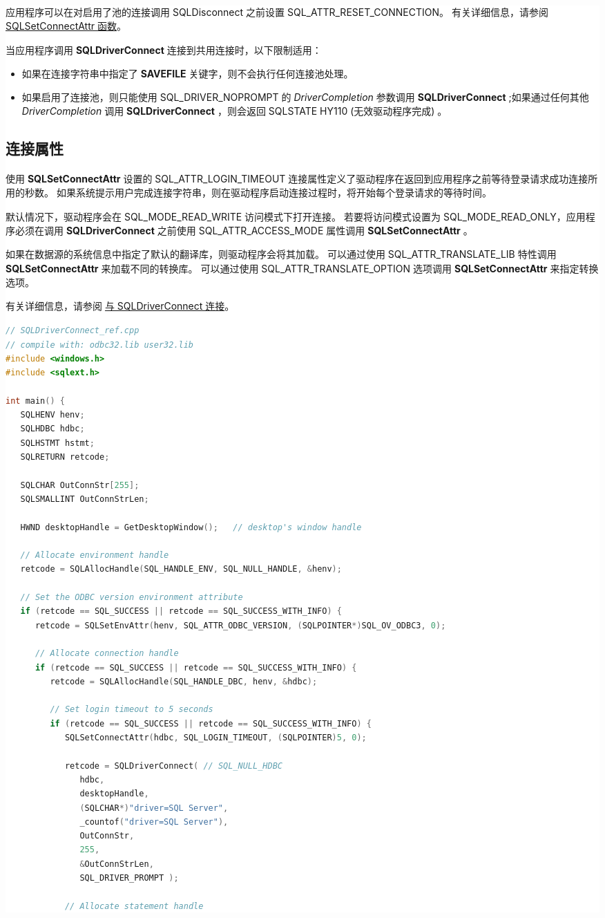  应用程序可以在对启用了池的连接调用 SQLDisconnect 之前设置 SQL_ATTR_RESET_CONNECTION。 有关详细信息，请参阅 [SQLSetConnectAttr 函数](../../../odbc/reference/syntax/sqlsetconnectattr-function.md)。  
  
 当应用程序调用 **SQLDriverConnect** 连接到共用连接时，以下限制适用：  
  
-   如果在连接字符串中指定了 **SAVEFILE** 关键字，则不会执行任何连接池处理。  
  
-   如果启用了连接池，则只能使用 SQL_DRIVER_NOPROMPT 的 *DriverCompletion* 参数调用 **SQLDriverConnect** ;如果通过任何其他 *DriverCompletion* 调用 **SQLDriverConnect** ，则会返回 SQLSTATE HY110 (无效驱动程序完成) 。  
  
## <a name="connection-attributes"></a>连接属性  
 使用 **SQLSetConnectAttr** 设置的 SQL_ATTR_LOGIN_TIMEOUT 连接属性定义了驱动程序在返回到应用程序之前等待登录请求成功连接所用的秒数。 如果系统提示用户完成连接字符串，则在驱动程序启动连接过程时，将开始每个登录请求的等待时间。  
  
 默认情况下，驱动程序会在 SQL_MODE_READ_WRITE 访问模式下打开连接。 若要将访问模式设置为 SQL_MODE_READ_ONLY，应用程序必须在调用 **SQLDriverConnect** 之前使用 SQL_ATTR_ACCESS_MODE 属性调用 **SQLSetConnectAttr** 。  
  
 如果在数据源的系统信息中指定了默认的翻译库，则驱动程序会将其加载。 可以通过使用 SQL_ATTR_TRANSLATE_LIB 特性调用 **SQLSetConnectAttr** 来加载不同的转换库。 可以通过使用 SQL_ATTR_TRANSLATE_OPTION 选项调用 **SQLSetConnectAttr** 来指定转换选项。  
  
 有关详细信息，请参阅 [与 SQLDriverConnect 连接](../../../odbc/reference/develop-app/connecting-with-sqldriverconnect.md)。  
  
```cpp  
// SQLDriverConnect_ref.cpp  
// compile with: odbc32.lib user32.lib  
#include <windows.h>  
#include <sqlext.h>  
  
int main() {  
   SQLHENV henv;  
   SQLHDBC hdbc;  
   SQLHSTMT hstmt;  
   SQLRETURN retcode;  
  
   SQLCHAR OutConnStr[255];  
   SQLSMALLINT OutConnStrLen;  
  
   HWND desktopHandle = GetDesktopWindow();   // desktop's window handle  
  
   // Allocate environment handle  
   retcode = SQLAllocHandle(SQL_HANDLE_ENV, SQL_NULL_HANDLE, &henv);  
  
   // Set the ODBC version environment attribute  
   if (retcode == SQL_SUCCESS || retcode == SQL_SUCCESS_WITH_INFO) {  
      retcode = SQLSetEnvAttr(henv, SQL_ATTR_ODBC_VERSION, (SQLPOINTER*)SQL_OV_ODBC3, 0);   
  
      // Allocate connection handle  
      if (retcode == SQL_SUCCESS || retcode == SQL_SUCCESS_WITH_INFO) {  
         retcode = SQLAllocHandle(SQL_HANDLE_DBC, henv, &hdbc);   
  
         // Set login timeout to 5 seconds  
         if (retcode == SQL_SUCCESS || retcode == SQL_SUCCESS_WITH_INFO) {  
            SQLSetConnectAttr(hdbc, SQL_LOGIN_TIMEOUT, (SQLPOINTER)5, 0);  
  
            retcode = SQLDriverConnect( // SQL_NULL_HDBC  
               hdbc,   
               desktopHandle,   
               (SQLCHAR*)"driver=SQL Server",   
               _countof("driver=SQL Server"),  
               OutConnStr,  
               255,   
               &OutConnStrLen,  
               SQL_DRIVER_PROMPT );  
  
            // Allocate statement handle  
```